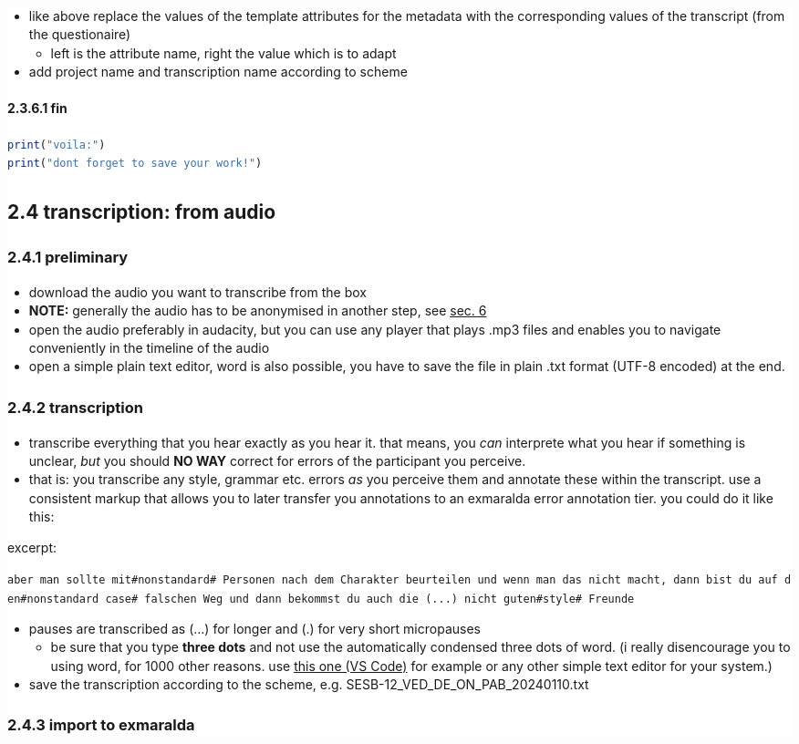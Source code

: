 -   like above replace the values of the template attributes for the
    metadata with the corresponding values of the transcript (from the
    questionaire)
    -   left is the attribute name, right the value which is to adapt
-   add project name and transcription name according to scheme

#### 2.3.6.1 fin

``` r
print("voila:")
print("dont forget to save your work!")
```

## 2.4 transcription: from audio

### 2.4.1 preliminary

-   download the audio you want to transcribe from the box
-   **NOTE:** generally the audio has to be anonymised in another step,
    see [sec. 6](how-to-anonymisecombine-audios-using-audacity.html)
-   open the audio preferably in audacity, but you can use any player
    that plays .mp3 files and enables you to navigate conveniently in
    the timeline of the audio
-   open a simple plain text editor, word is also possible, you have to
    save the file in plain .txt format (UTF-8 encoded) at the end.

### 2.4.2 transcription

-   transcribe everything that you hear exactly as you hear it. that
    means, you *can* interprete what you hear if something is unclear,
    *but* you should **NO WAY** correct for errors of the participant
    you perceive.
-   that is: you transcribe any style, grammar etc. errors *as* you
    perceive them and annotate these within the transcript. use a
    consistent markup that allows you to later transfer you annotations
    to an exmaralda error annotation tier. you could do it like this:

excerpt:

    aber man sollte mit#nonstandard# Personen nach dem Charakter beurteilen und wenn man das nicht macht, dann bist du auf den#nonstandard case# falschen Weg und dann bekommst du auch die (...) nicht guten#style# Freunde

-   pauses are transcribed as (…) for longer and (.) for very short
    micropauses
    -   be sure that you type **three dots** and not use the
        automatically condensed three dots of word. (i really
        disencourage you to using word, for 1000 other reasons. use
        [this one (VS Code)](https://code.visualstudio.com) for example
        or any other simple text editor for your system.)
-   save the transcription according to the scheme,
    e.g. SESB-12_VED_DE_ON_PAB_20240110.txt

### 2.4.3 import to exmaralda
